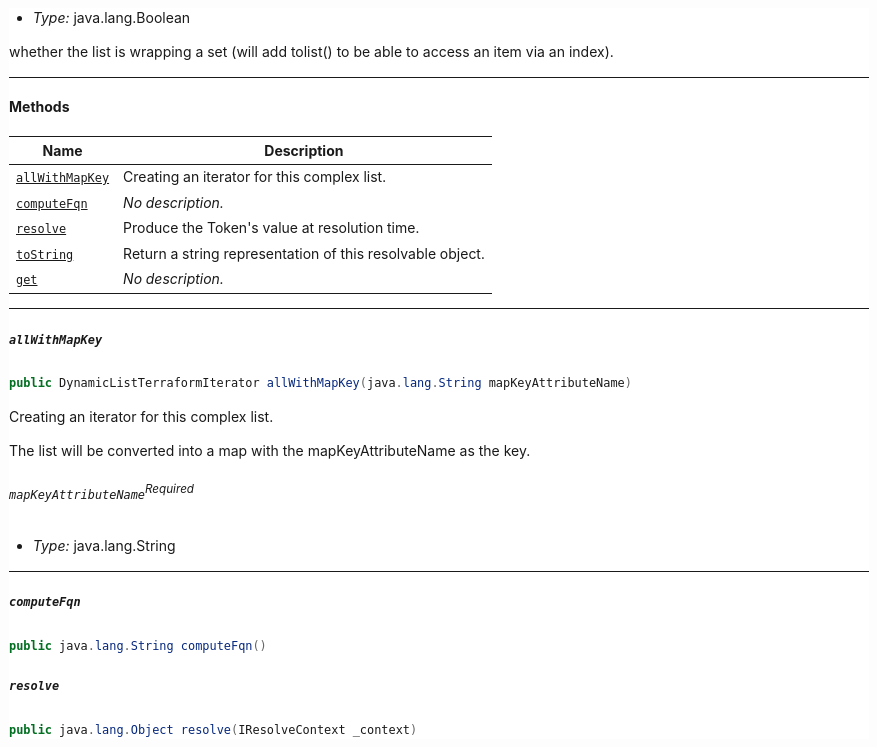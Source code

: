 - *Type:* java.lang.Boolean

whether the list is wrapping a set (will add tolist() to be able to access an item via an index).

---

#### Methods <a name="Methods" id="Methods"></a>

| **Name** | **Description** |
| --- | --- |
| <code><a href="#@cdktf/provider-snowflake.dataSnowflakeWarehouses.DataSnowflakeWarehousesWarehousesDescribeOutputList.allWithMapKey">allWithMapKey</a></code> | Creating an iterator for this complex list. |
| <code><a href="#@cdktf/provider-snowflake.dataSnowflakeWarehouses.DataSnowflakeWarehousesWarehousesDescribeOutputList.computeFqn">computeFqn</a></code> | *No description.* |
| <code><a href="#@cdktf/provider-snowflake.dataSnowflakeWarehouses.DataSnowflakeWarehousesWarehousesDescribeOutputList.resolve">resolve</a></code> | Produce the Token's value at resolution time. |
| <code><a href="#@cdktf/provider-snowflake.dataSnowflakeWarehouses.DataSnowflakeWarehousesWarehousesDescribeOutputList.toString">toString</a></code> | Return a string representation of this resolvable object. |
| <code><a href="#@cdktf/provider-snowflake.dataSnowflakeWarehouses.DataSnowflakeWarehousesWarehousesDescribeOutputList.get">get</a></code> | *No description.* |

---

##### `allWithMapKey` <a name="allWithMapKey" id="@cdktf/provider-snowflake.dataSnowflakeWarehouses.DataSnowflakeWarehousesWarehousesDescribeOutputList.allWithMapKey"></a>

```java
public DynamicListTerraformIterator allWithMapKey(java.lang.String mapKeyAttributeName)
```

Creating an iterator for this complex list.

The list will be converted into a map with the mapKeyAttributeName as the key.

###### `mapKeyAttributeName`<sup>Required</sup> <a name="mapKeyAttributeName" id="@cdktf/provider-snowflake.dataSnowflakeWarehouses.DataSnowflakeWarehousesWarehousesDescribeOutputList.allWithMapKey.parameter.mapKeyAttributeName"></a>

- *Type:* java.lang.String

---

##### `computeFqn` <a name="computeFqn" id="@cdktf/provider-snowflake.dataSnowflakeWarehouses.DataSnowflakeWarehousesWarehousesDescribeOutputList.computeFqn"></a>

```java
public java.lang.String computeFqn()
```

##### `resolve` <a name="resolve" id="@cdktf/provider-snowflake.dataSnowflakeWarehouses.DataSnowflakeWarehousesWarehousesDescribeOutputList.resolve"></a>

```java
public java.lang.Object resolve(IResolveContext _context)
```
